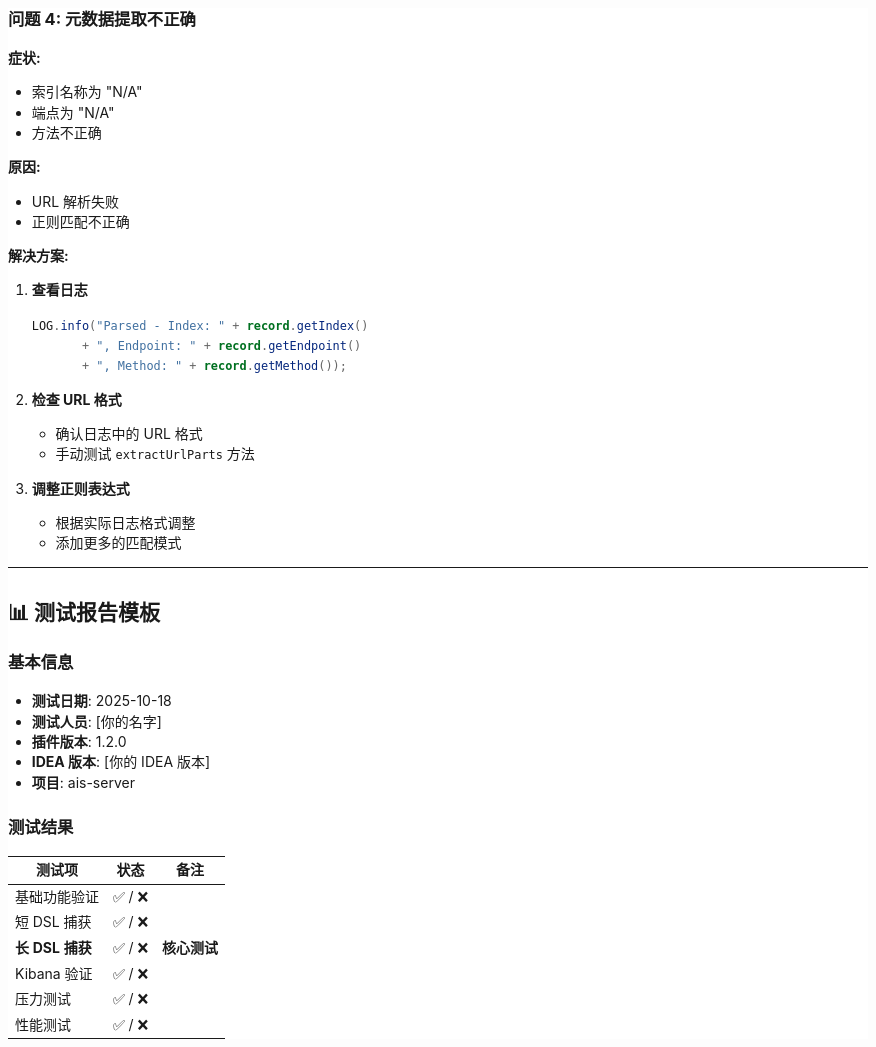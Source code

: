 ### 问题 4: 元数据提取不正确

**症状:**
- 索引名称为 "N/A"
- 端点为 "N/A"
- 方法不正确

**原因:**
- URL 解析失败
- 正则匹配不正确

**解决方案:**

1. **查看日志**
   ```java
   LOG.info("Parsed - Index: " + record.getIndex() 
          + ", Endpoint: " + record.getEndpoint()
          + ", Method: " + record.getMethod());
   ```

2. **检查 URL 格式**
   - 确认日志中的 URL 格式
   - 手动测试 `extractUrlParts` 方法

3. **调整正则表达式**
   - 根据实际日志格式调整
   - 添加更多的匹配模式

---

## 📊 测试报告模板

### 基本信息

- **测试日期**: 2025-10-18
- **测试人员**: [你的名字]
- **插件版本**: 1.2.0
- **IDEA 版本**: [你的 IDEA 版本]
- **项目**: ais-server

### 测试结果

| 测试项 | 状态 | 备注 |
|--------|------|------|
| 基础功能验证 | ✅ / ❌ | |
| 短 DSL 捕获 | ✅ / ❌ | |
| **长 DSL 捕获** | ✅ / ❌ | **核心测试** |
| Kibana 验证 | ✅ / ❌ | |
| 压力测试 | ✅ / ❌ | |
| 性能测试 | ✅ / ❌ | |
